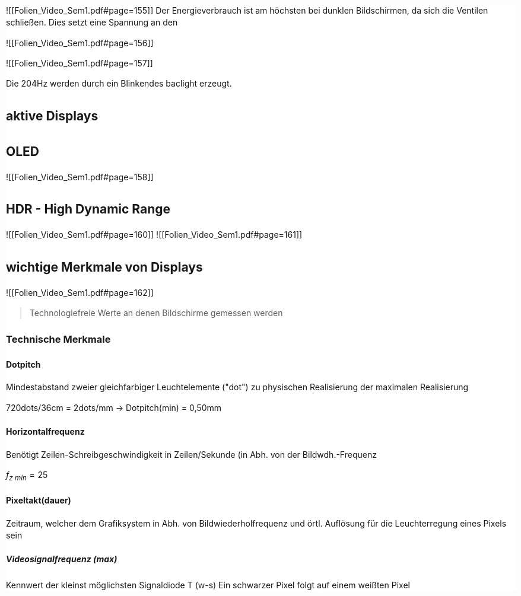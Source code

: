 
![[Folien_Video_Sem1.pdf#page=155]]
Der Energieverbrauch ist am höchsten bei dunklen Bildschirmen, da sich die Ventilen schließen. Dies setzt eine Spannung an den 

![[Folien_Video_Sem1.pdf#page=156]]

![[Folien_Video_Sem1.pdf#page=157]]

Die 204Hz werden durch ein Blinkendes baclight erzeugt.


## aktive Displays

## OLED
![[Folien_Video_Sem1.pdf#page=158]]


## HDR - High Dynamic Range

![[Folien_Video_Sem1.pdf#page=160]]
![[Folien_Video_Sem1.pdf#page=161]]

## wichtige Merkmale von Displays

![[Folien_Video_Sem1.pdf#page=162]]

> Technologiefreie Werte an denen Bildschirme gemessen werden


### Technische Merkmale


#### Dotpitch
Mindestabstand zweier gleichfarbiger Leuchtelemente ("dot") zu physischen Realisierung der maximalen Realisierung

720dots/36cm = 2dots/mm
-> Dotpitch(min) = 0,50mm
#### Horizontalfrequenz
Benötigt Zeilen-Schreibgeschwindigkeit in Zeilen/Sekunde (in Abh. von der Bildwdh.-Frequenz

$f_{z~min} = 25$
#### Pixeltakt(dauer)
Zeitraum, welcher dem Grafiksystem in Abh. von Bildwiederholfrequenz und örtl. Auflösung für die Leuchterregung eines Pixels sein 

##### Videosignalfrequenz (max)

Kennwert der kleinst möglichsten Signaldiode T (w-s) 
Ein schwarzer Pixel folgt auf einem weißten Pixel

